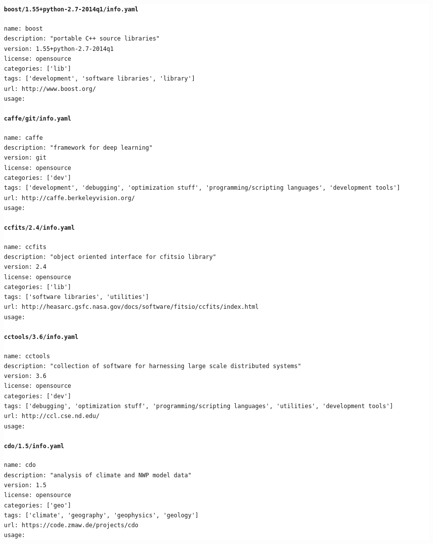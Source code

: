 #### `boost/1.55+python-2.7-2014q1/info.yaml`

    name: boost
    description: "portable C++ source libraries"
    version: 1.55+python-2.7-2014q1
    license: opensource
    categories: ['lib']
    tags: ['development', 'software libraries', 'library']
    url: http://www.boost.org/
    usage:

#### `caffe/git/info.yaml`

    name: caffe
    description: "framework for deep learning"
    version: git
    license: opensource
    categories: ['dev']
    tags: ['development', 'debugging', 'optimization stuff', 'programming/scripting languages', 'development tools']
    url: http://caffe.berkeleyvision.org/
    usage:

#### `ccfits/2.4/info.yaml`

    name: ccfits
    description: "object oriented interface for cfitsio library"
    version: 2.4
    license: opensource
    categories: ['lib']
    tags: ['software libraries', 'utilities']
    url: http://heasarc.gsfc.nasa.gov/docs/software/fitsio/ccfits/index.html
    usage:

#### `cctools/3.6/info.yaml`

    name: cctools
    description: "collection of software for harnessing large scale distributed systems"
    version: 3.6
    license: opensource
    categories: ['dev']
    tags: ['debugging', 'optimization stuff', 'programming/scripting languages', 'utilities', 'development tools']
    url: http://ccl.cse.nd.edu/
    usage:

#### `cdo/1.5/info.yaml`

    name: cdo
    description: "analysis of climate and NWP model data"
    version: 1.5
    license: opensource
    categories: ['geo']
    tags: ['climate', 'geography', 'geophysics', 'geology']
    url: https://code.zmaw.de/projects/cdo
    usage:
